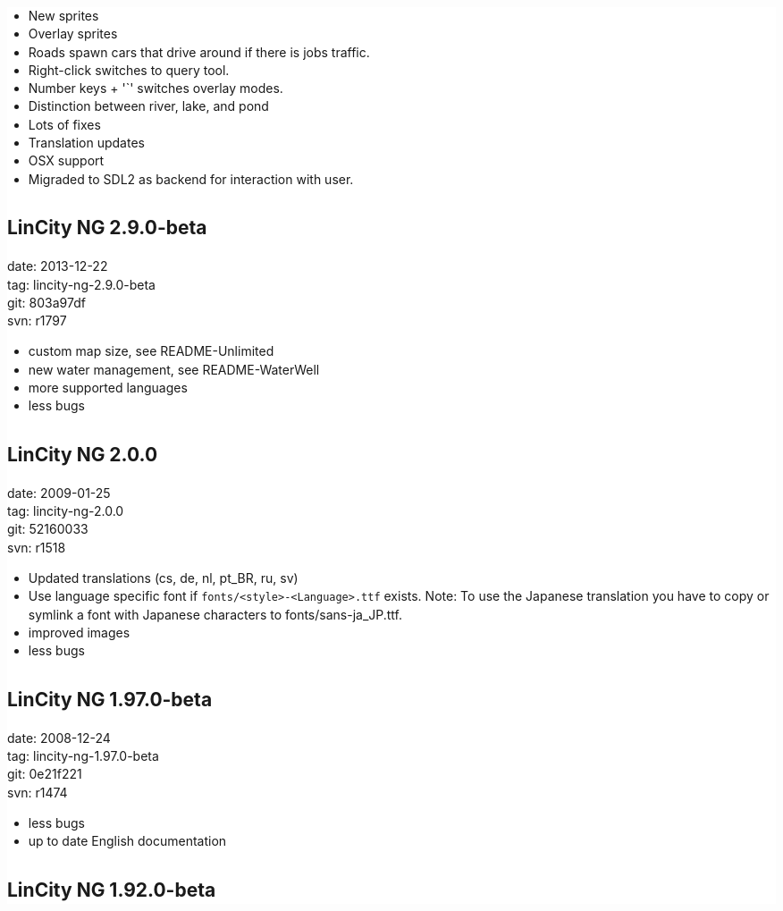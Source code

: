 - New sprites
- Overlay sprites
- Roads spawn cars that drive around if there is jobs traffic.
- Right-click switches to query tool.
- Number keys + '`' switches overlay modes.
- Distinction between river, lake, and pond
- Lots of fixes
- Translation updates
- OSX support
- Migraded to SDL2 as backend for interaction with user.


## LinCity NG 2.9.0-beta

date: 2013-12-22 <br/>
tag: lincity-ng-2.9.0-beta <br/>
git: 803a97df <br/>
svn: r1797

- custom map size, see README-Unlimited
- new water management, see README-WaterWell
- more supported languages
- less bugs


## LinCity NG 2.0.0

date: 2009-01-25 <br/>
tag: lincity-ng-2.0.0 <br/>
git: 52160033 <br/>
svn: r1518

- Updated translations (cs, de, nl, pt_BR, ru, sv)
- Use language specific font if `fonts/<style>-<Language>.ttf` exists.
  Note: To use the Japanese translation you have to copy or symlink
  a font with Japanese characters to fonts/sans-ja_JP.ttf.
- improved images
- less bugs


## LinCity NG 1.97.0-beta

date: 2008-12-24 <br/>
tag: lincity-ng-1.97.0-beta <br/>
git: 0e21f221 <br/>
svn: r1474

- less bugs
- up to date English documentation


## LinCity NG 1.92.0-beta
